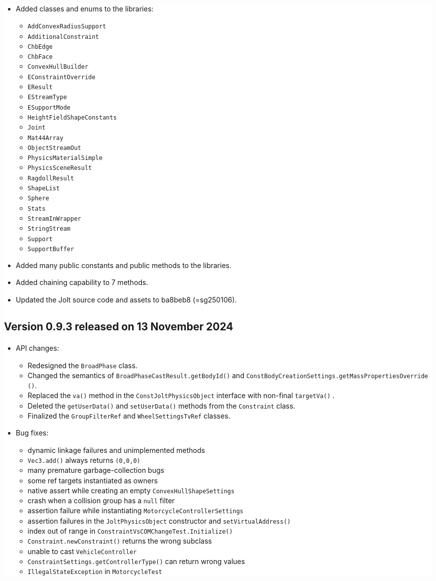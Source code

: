 + Added classes and enums to the libraries:
  + `AddConvexRadiusSupport`
  + `AdditionalConstraint`
  + `ChbEdge`
  + `ChbFace`
  + `ConvexHullBuilder`
  + `EConstraintOverride`
  + `EResult`
  + `EStreamType`
  + `ESupportMode`
  + `HeightFieldShapeConstants`
  + `Joint`
  + `Mat44Array`
  + `ObjectStreamOut`
  + `PhysicsMaterialSimple`
  + `PhysicsSceneResult`
  + `RagdollResult`
  + `ShapeList`
  + `Sphere`
  + `Stats`
  + `StreamInWrapper`
  + `StringStream`
  + `Support`
  + `SupportBuffer`

+ Added many public constants and public methods to the libraries.
+ Added chaining capability to 7 methods.
+ Updated the Jolt source code and assets to ba8beb8 (=sg250106).

## Version 0.9.3 released on 13 November 2024

+ API changes:
  + Redesigned the `BroadPhase` class.
  + Changed the semantics of `BroadPhaseCastResult.getBodyId()` and
    `ConstBodyCreationSettings.getMassPropertiesOverride()`.
  + Replaced the `va()` method in the `ConstJoltPhysicsObject` interface
    with non-final `targetVa()` .
  + Deleted the `getUserData()` and `setUserData()` methods from
    the `Constraint` class.
  + Finalized the `GroupFilterRef` and `WheelSettingsTvRef` classes.

+ Bug fixes:
  + dynamic linkage failures and unimplemented methods
  + `Vec3.add()` always returns `(0,0,0)`
  + many premature garbage-collection bugs
  + some ref targets instantiated as owners
  + native assert while creating an empty `ConvexHullShapeSettings`
  + crash when a collision group has a `null` filter
  + assertion failure while instantiating `MotorcycleControllerSettings`
  + assertion failures in the `JoltPhysicsObject` constructor
    and `setVirtualAddress()`
  + index out of range in `ConstraintVsCOMChangeTest.Initialize()`
  + `Constraint.newConstraint()` returns the wrong subclass
  + unable to cast `VehicleController`
  + `ConstraintSettings.getControllerType()` can return wrong values
  + `IllegalStateException` in `MotorcycleTest`
